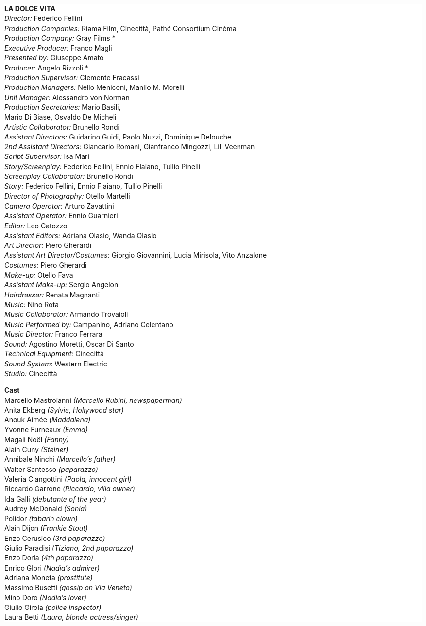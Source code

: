 
**LA DOLCE VITA**  
_Director:_ Federico Fellini  
_Production Companies:_ Riama Film, Cinecittà, Pathé Consortium Cinéma  
_Production Company:_ Gray Films *  
_Executive Producer:_ Franco Magli  
_Presented by:_ Giuseppe Amato  
_Producer:_ Angelo Rizzoli *  
_Production Supervisor:_ Clemente Fracassi  
_Production Managers:_ Nello Meniconi,  Manlio M. Morelli  
_Unit Manager:_ Alessandro von Norman  
_Production Secretaries:_ Mario Basili,  
Mario Di Biase, Osvaldo De Micheli  
_Artistic Collaborator:_ Brunello Rondi  
_Assistant Directors:_ Guidarino Guidi, Paolo Nuzzi, Dominique Delouche  
_2nd Assistant Directors:_ Giancarlo Romani, Gianfranco Mingozzi, Lili Veenman  
_Script Supervisor:_ Isa Mari  
_Story/Screenplay:_ Federico Fellini, Ennio Flaiano, Tullio Pinelli  
_Screenplay Collaborator:_ Brunello Rondi  
_Story:_ Federico Fellini, Ennio Flaiano, Tullio Pinelli  
_Director of Photography:_ Otello Martelli  
_Camera Operator:_ Arturo Zavattini  
_Assistant Operator:_ Ennio Guarnieri  
_Editor:_ Leo Catozzo  
_Assistant Editors:_ Adriana Olasio, Wanda Olasio  
_Art Director:_ Piero Gherardi  
_Assistant Art Director/Costumes:_  Giorgio Giovannini, Lucia Mirisola, Vito Anzalone  
_Costumes:_ Piero Gherardi  
_Make-up:_ Otello Fava  
_Assistant Make-up:_ Sergio Angeloni  
_Hairdresser:_ Renata Magnanti  
_Music:_ Nino Rota  
_Music Collaborator:_ Armando Trovaioli  
_Music Performed by:_ Campanino,  Adriano Celentano  
_Music Director:_ Franco Ferrara  
_Sound:_ Agostino Moretti, Oscar Di Santo  
_Technical Equipment:_ Cinecittà  
_Sound System:_ Western Electric  
_Studio:_ Cinecittà  

**Cast**  
Marcello Mastroianni  _(Marcello Rubini, newspaperman)_  
Anita Ekberg _(Sylvie, Hollywood star)_  
Anouk Aimée _(Maddalena)_  
Yvonne Furneaux _(Emma)_  
Magali Noël _(Fanny)_  
Alain Cuny _(Steiner)_  
Annibale Ninchi _(Marcello’s father)_  
Walter Santesso _(paparazzo)_  
Valeria Ciangottini _(Paola, innocent girl)_  
Riccardo Garrone _(Riccardo, villa owner)_  
Ida Galli _(debutante of the year)_  
Audrey McDonald _(Sonia)_  
Polidor _(tabarin clown)_  
Alain Dijon _(Frankie Stout)_  
Enzo Cerusico _(3rd paparazzo)_  
Giulio Paradisi _(Tiziano, 2nd paparazzo)_  
Enzo Doria _(4th paparazzo)_  
Enrico Glori _(Nadia’s admirer)_  
Adriana Moneta _(prostitute)_  
Massimo Busetti _(gossip on Via Veneto)_  
Mino Doro _(Nadia’s lover)_  
Giulio Girola _(police inspector)_  
Laura Betti _(Laura, blonde actress/singer)_  